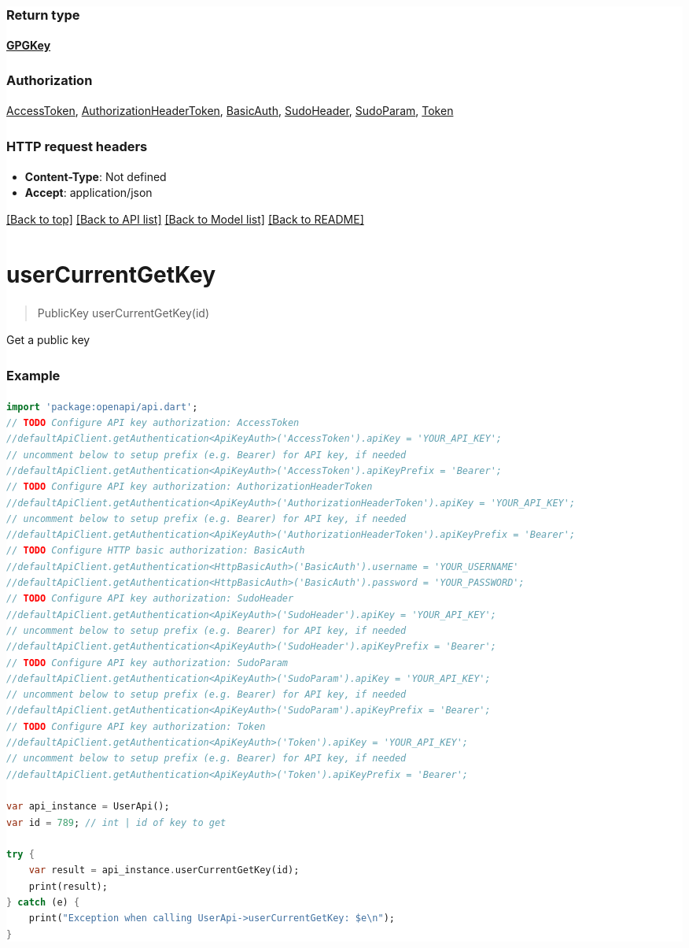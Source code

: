 ### Return type

[**GPGKey**](GPGKey.md)

### Authorization

[AccessToken](../README.md#AccessToken), [AuthorizationHeaderToken](../README.md#AuthorizationHeaderToken), [BasicAuth](../README.md#BasicAuth), [SudoHeader](../README.md#SudoHeader), [SudoParam](../README.md#SudoParam), [Token](../README.md#Token)

### HTTP request headers

 - **Content-Type**: Not defined
 - **Accept**: application/json

[[Back to top]](#) [[Back to API list]](../README.md#documentation-for-api-endpoints) [[Back to Model list]](../README.md#documentation-for-models) [[Back to README]](../README.md)

# **userCurrentGetKey**
> PublicKey userCurrentGetKey(id)

Get a public key

### Example 
```dart
import 'package:openapi/api.dart';
// TODO Configure API key authorization: AccessToken
//defaultApiClient.getAuthentication<ApiKeyAuth>('AccessToken').apiKey = 'YOUR_API_KEY';
// uncomment below to setup prefix (e.g. Bearer) for API key, if needed
//defaultApiClient.getAuthentication<ApiKeyAuth>('AccessToken').apiKeyPrefix = 'Bearer';
// TODO Configure API key authorization: AuthorizationHeaderToken
//defaultApiClient.getAuthentication<ApiKeyAuth>('AuthorizationHeaderToken').apiKey = 'YOUR_API_KEY';
// uncomment below to setup prefix (e.g. Bearer) for API key, if needed
//defaultApiClient.getAuthentication<ApiKeyAuth>('AuthorizationHeaderToken').apiKeyPrefix = 'Bearer';
// TODO Configure HTTP basic authorization: BasicAuth
//defaultApiClient.getAuthentication<HttpBasicAuth>('BasicAuth').username = 'YOUR_USERNAME'
//defaultApiClient.getAuthentication<HttpBasicAuth>('BasicAuth').password = 'YOUR_PASSWORD';
// TODO Configure API key authorization: SudoHeader
//defaultApiClient.getAuthentication<ApiKeyAuth>('SudoHeader').apiKey = 'YOUR_API_KEY';
// uncomment below to setup prefix (e.g. Bearer) for API key, if needed
//defaultApiClient.getAuthentication<ApiKeyAuth>('SudoHeader').apiKeyPrefix = 'Bearer';
// TODO Configure API key authorization: SudoParam
//defaultApiClient.getAuthentication<ApiKeyAuth>('SudoParam').apiKey = 'YOUR_API_KEY';
// uncomment below to setup prefix (e.g. Bearer) for API key, if needed
//defaultApiClient.getAuthentication<ApiKeyAuth>('SudoParam').apiKeyPrefix = 'Bearer';
// TODO Configure API key authorization: Token
//defaultApiClient.getAuthentication<ApiKeyAuth>('Token').apiKey = 'YOUR_API_KEY';
// uncomment below to setup prefix (e.g. Bearer) for API key, if needed
//defaultApiClient.getAuthentication<ApiKeyAuth>('Token').apiKeyPrefix = 'Bearer';

var api_instance = UserApi();
var id = 789; // int | id of key to get

try { 
    var result = api_instance.userCurrentGetKey(id);
    print(result);
} catch (e) {
    print("Exception when calling UserApi->userCurrentGetKey: $e\n");
}
```

